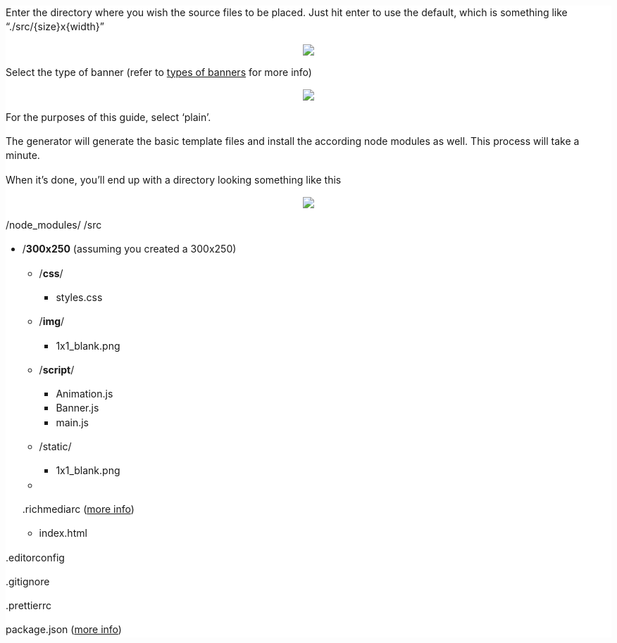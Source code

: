 Enter the directory where you wish the source files to be placed. Just hit enter to use the default, which is something
like “./src/{size}x{width}”

<div style="display: flex; justify-content: center">
<img src="https://res.cloudinary.com/frankie-dev/image/upload/v1608812294/MM_Temple_Server_docs/Screenshot_source-directory.png" />
</div>   

Select the type of banner (refer to [types of banners](#types-of-banners) for more info)

<div style="display: flex; justify-content: center">
<img src="https://res.cloudinary.com/frankie-dev/image/upload/v1608812407/MM_Temple_Server_docs/Screenshot_banner-type.png" />
</div>

For the purposes of this guide, select ‘plain’.

The generator will generate the basic template files and install the according node modules as well. This process will
take a minute.

When it’s done, you’ll end up with a directory looking something like this

<div style="display: flex; justify-content: center">
<img src="https://res.cloudinary.com/frankie-dev/image/upload/v1608814657/MM_Temple_Server_docs/Screenshot_project-structure.png" />
</div>

/node_modules/ /src

- /**300x250** (assuming you created a 300x250)

    - /**css**/
        - styles.css

    - /**img**/
        - 1x1_blank.png

    - /**script**/
        - Animation.js
        - Banner.js
        - main.js

    - /static/
        - 1x1_blank.png
    -
  .richmediarc ([more info](https://docs.google.com/document/d/18yvVCWTs0-tUXli90fnnok4tv4JzQVo3DLaQRDtSlIY/edit#heading=h.i6sft07plj7m))
    - index.html

.editorconfig

.gitignore

.prettierrc

package.json ([more info](https://docs.google.com/document/d/18yvVCWTs0-tUXli90fnnok4tv4JzQVo3DLaQRDtSlIY/edit#heading=h.uqdkj8lreb37))
